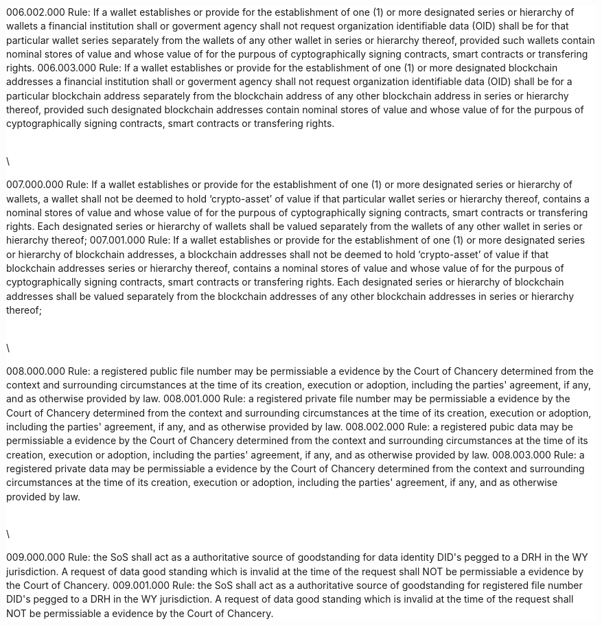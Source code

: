 006.002.000	Rule: If a wallet establishes or provide for the establishment of one (1) or more designated series or hierarchy of wallets a financial institution shall or goverment agency shall not request organization identifiable data (OID) shall be for that particular wallet series separately from the wallets of any other wallet in series or hierarchy thereof, provided such wallets contain nominal stores of value and whose value of for the purpous of cyptographically signing contracts, smart contracts or transfering rights.
006.003.000	Rule: If a wallet establishes or provide for the establishment of one (1) or more designated blockchain addresses           a financial institution shall or goverment agency shall not request organization identifiable data (OID) shall be for a particular blockchain address separately from the blockchain address of any other blockchain address in series or hierarchy thereof, provided such designated blockchain addresses contain nominal stores of value and whose value of for the purpous of cyptographically signing contracts, smart contracts or transfering rights.

\
\

007.000.000	Rule: If a wallet establishes or provide for the establishment of one (1) or more designated series or hierarchy of wallets, a wallet shall not be deemed to hold ‘crypto-asset’ of value if that particular wallet series or hierarchy thereof, contains a nominal stores of value and whose value of for the purpous of cyptographically signing contracts, smart contracts or transfering rights. Each designated series or hierarchy of wallets shall be valued  separately from the wallets of any other wallet in series or hierarchy thereof;
007.001.000	Rule: If a wallet establishes or provide for the establishment of one (1) or more designated series or hierarchy of blockchain addresses, a blockchain addresses shall not be deemed to hold ‘crypto-asset’ of value if that blockchain addresses series or hierarchy thereof, contains a nominal stores of value and whose value of for the purpous of cyptographically signing contracts, smart contracts or transfering rights. Each designated series or hierarchy of blockchain addresses shall be valued  separately from the blockchain addresses of any other blockchain addresses in series or hierarchy thereof;

\
\

008.000.000	Rule: a registered public   file number may be permissiable a evidence by the Court of Chancery determined from the context and surrounding circumstances at the time of its creation, execution or adoption, including the parties' agreement, if any, and as otherwise provided by law.
008.001.000	Rule: a registered private  file number may be permissiable a evidence by the Court of Chancery determined from the context and surrounding circumstances at the time of its creation, execution or adoption, including the parties' agreement, if any, and as otherwise provided by law.
008.002.000	Rule: a registered pubic    data        may be permissiable a evidence by the Court of Chancery determined from the context and surrounding circumstances at the time of its creation, execution or adoption, including the parties' agreement, if any, and as otherwise provided by law.
008.003.000	Rule: a registered private  data        may be permissiable a evidence by the Court of Chancery determined from the context and surrounding circumstances at the time of its creation, execution or adoption, including the parties' agreement, if any, and as otherwise provided by law.

\
\

009.000.000	Rule: the SoS shall act as a authoritative source of goodstanding for data identity          DID's pegged to a DRH in the WY jurisdiction. A request of data good standing which is invalid  at the time of the request shall NOT be permissiable a evidence by the Court of Chancery.
009.001.000	Rule: the SoS shall act as a authoritative source of goodstanding for registered file number DID's pegged to a DRH in the WY jurisdiction. A request of data good standing which is invalid  at the time of the request shall NOT be permissiable a evidence by the Court of Chancery.
